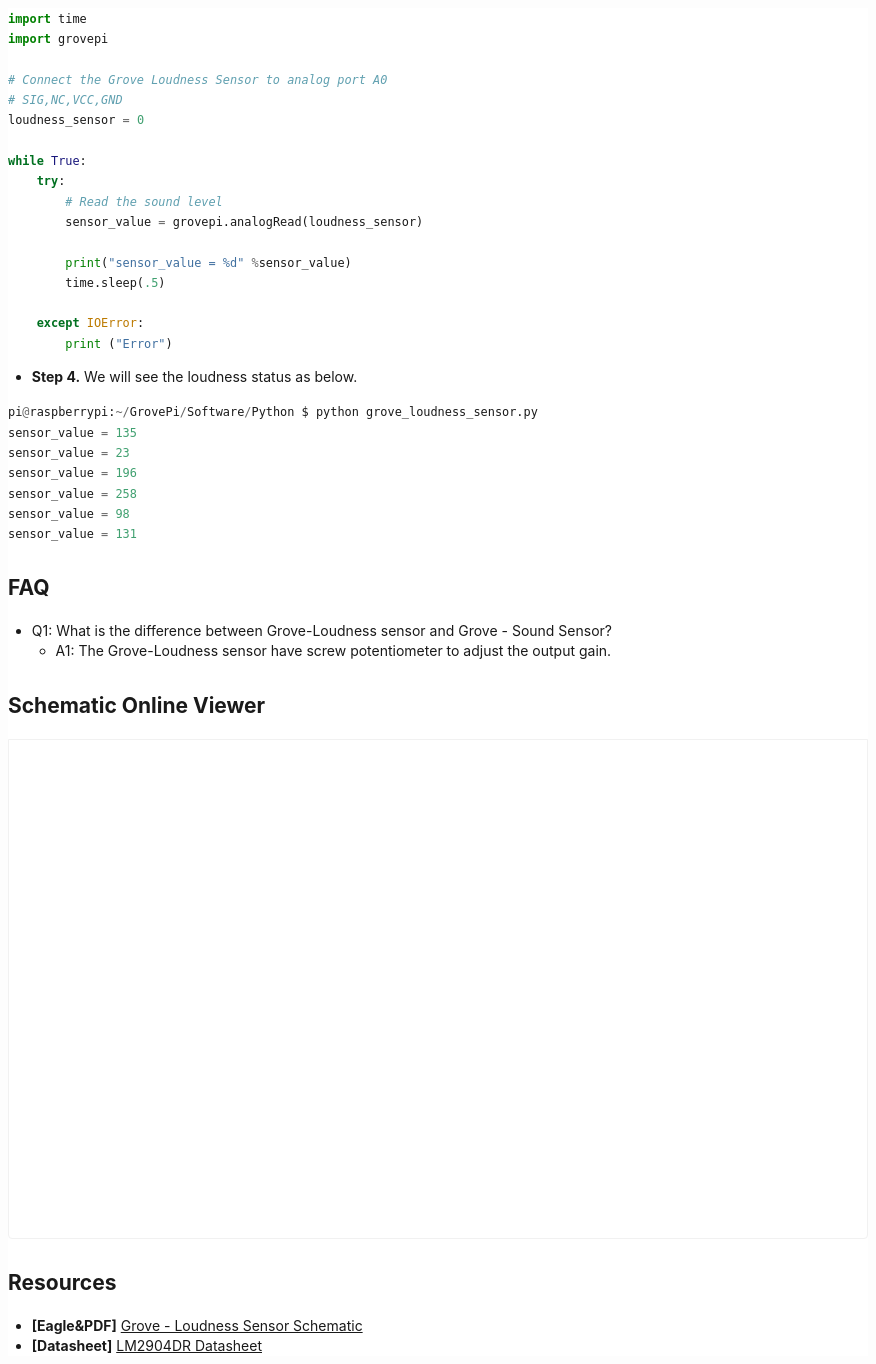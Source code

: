 ```python
import time
import grovepi

# Connect the Grove Loudness Sensor to analog port A0
# SIG,NC,VCC,GND
loudness_sensor = 0

while True:
    try:
        # Read the sound level
        sensor_value = grovepi.analogRead(loudness_sensor)

        print("sensor_value = %d" %sensor_value)
        time.sleep(.5)

    except IOError:
        print ("Error")
```

- **Step 4.** We will see the loudness status as below.

```python
pi@raspberrypi:~/GrovePi/Software/Python $ python grove_loudness_sensor.py
sensor_value = 135
sensor_value = 23
sensor_value = 196
sensor_value = 258
sensor_value = 98
sensor_value = 131
```

## FAQ

- Q1: What is the difference between Grove-Loudness sensor and Grove - Sound Sensor?
    - A1: The Grove-Loudness sensor have screw potentiometer to adjust the output gain. 


## Schematic Online Viewer

<div class="altium-ecad-viewer" data-project-src="https://github.com/SeeedDocument/Grove-Loudness_Sensor/raw/master/res/Grove%20-%20Loudness%20Sensor%20Eagle%20File_v0.9b.zip" style="border-radius: 0px 0px 4px 4px; height: 500px; border-style: solid; border-width: 1px; border-color: rgb(241, 241, 241); overflow: hidden; max-width: 1280px; max-height: 700px; box-sizing: border-box;" />
</div>


## Resources

- **[Eagle&PDF]** [Grove - Loudness Sensor Schematic](https://files.seeedstudio.com/wiki/Grove-Loudness_Sensor/res/Grove%20-%20Loudness%20Sensor%20Eagle%20File_v0.9b.zip)
- **[Datasheet]** [LM2904DR Datasheet](https://raw.githubusercontent.com/SeeedDocument/Grove-Loudness_Sensor/master/res/LM2904DR.pdf)
